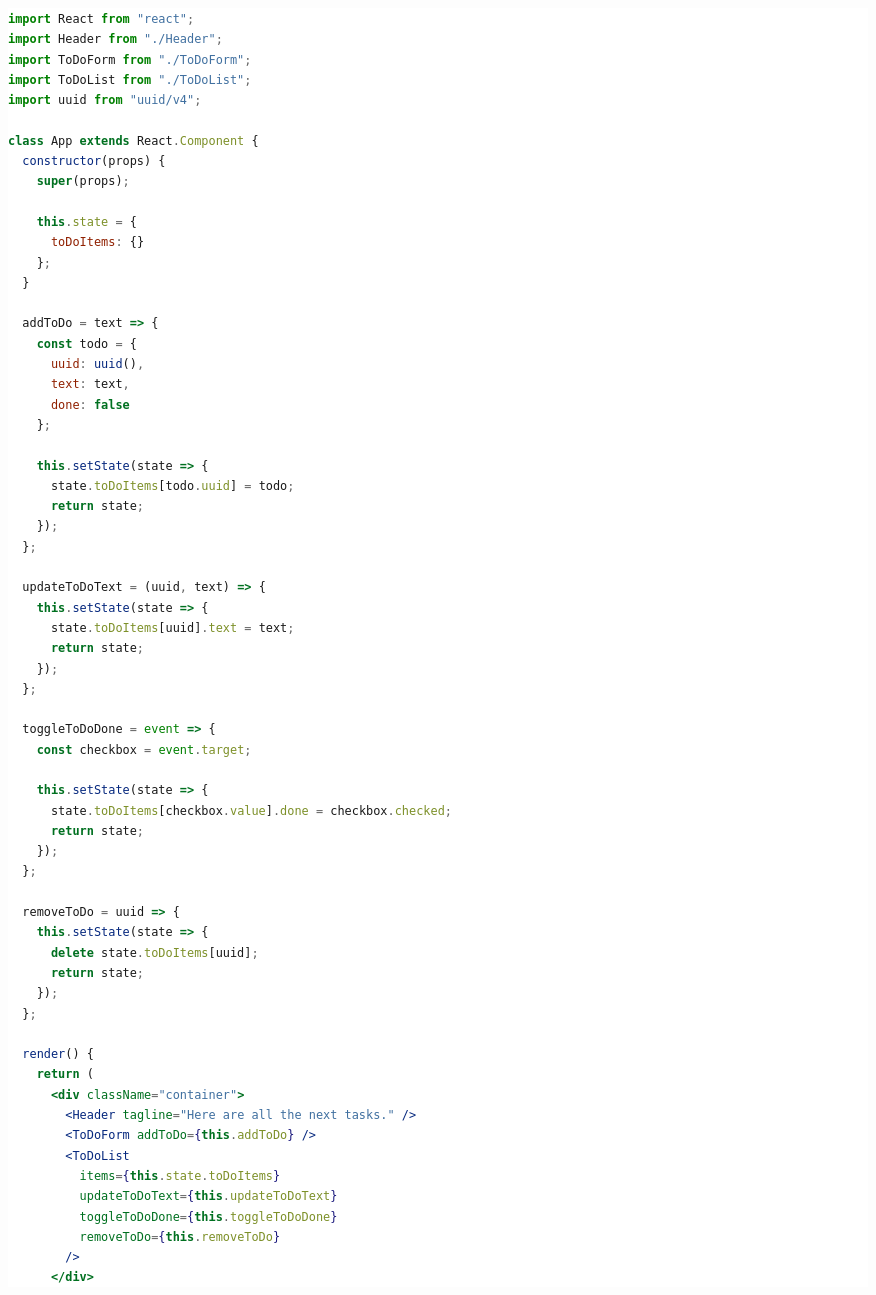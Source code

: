 ```jsx
import React from "react";
import Header from "./Header";
import ToDoForm from "./ToDoForm";
import ToDoList from "./ToDoList";
import uuid from "uuid/v4";

class App extends React.Component {
  constructor(props) {
    super(props);

    this.state = {
      toDoItems: {}
    };
  }

  addToDo = text => {
    const todo = {
      uuid: uuid(),
      text: text,
      done: false
    };

    this.setState(state => {
      state.toDoItems[todo.uuid] = todo;
      return state;
    });
  };

  updateToDoText = (uuid, text) => {
    this.setState(state => {
      state.toDoItems[uuid].text = text;
      return state;
    });
  };

  toggleToDoDone = event => {
    const checkbox = event.target;

    this.setState(state => {
      state.toDoItems[checkbox.value].done = checkbox.checked;
      return state;
    });
  };

  removeToDo = uuid => {
    this.setState(state => {
      delete state.toDoItems[uuid];
      return state;
    });
  };

  render() {
    return (
      <div className="container">
        <Header tagline="Here are all the next tasks." />
        <ToDoForm addToDo={this.addToDo} />
        <ToDoList
          items={this.state.toDoItems}
          updateToDoText={this.updateToDoText}
          toggleToDoDone={this.toggleToDoDone}
          removeToDo={this.removeToDo}
        />
      </div>
```